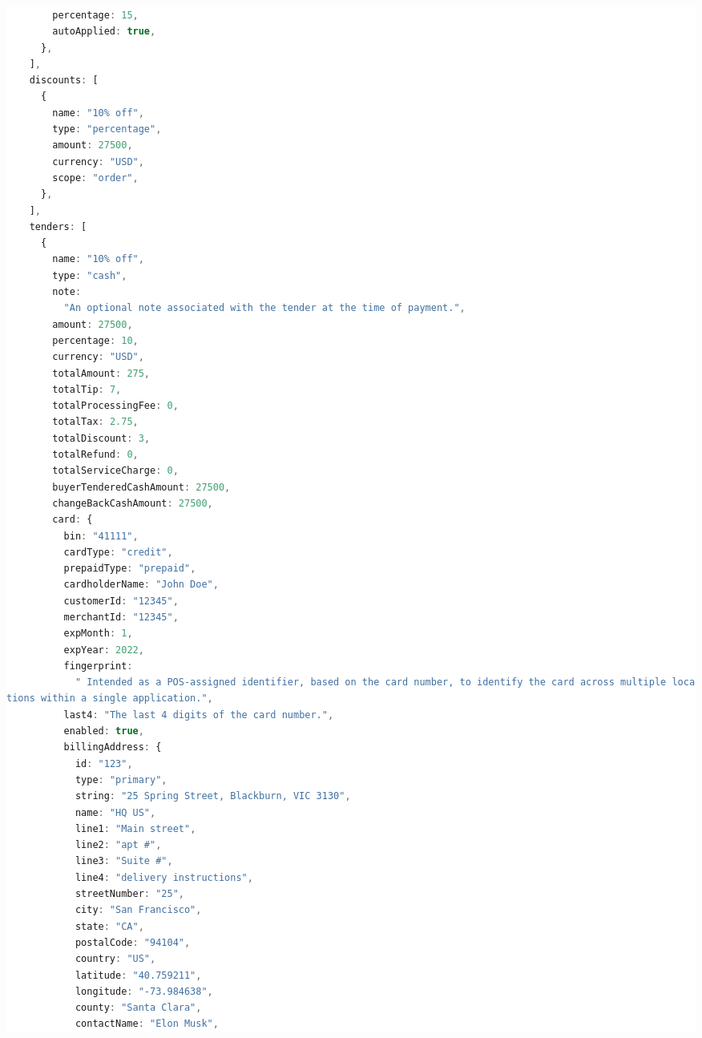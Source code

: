 ```typescript
        percentage: 15,
        autoApplied: true,
      },
    ],
    discounts: [
      {
        name: "10% off",
        type: "percentage",
        amount: 27500,
        currency: "USD",
        scope: "order",
      },
    ],
    tenders: [
      {
        name: "10% off",
        type: "cash",
        note:
          "An optional note associated with the tender at the time of payment.",
        amount: 27500,
        percentage: 10,
        currency: "USD",
        totalAmount: 275,
        totalTip: 7,
        totalProcessingFee: 0,
        totalTax: 2.75,
        totalDiscount: 3,
        totalRefund: 0,
        totalServiceCharge: 0,
        buyerTenderedCashAmount: 27500,
        changeBackCashAmount: 27500,
        card: {
          bin: "41111",
          cardType: "credit",
          prepaidType: "prepaid",
          cardholderName: "John Doe",
          customerId: "12345",
          merchantId: "12345",
          expMonth: 1,
          expYear: 2022,
          fingerprint:
            " Intended as a POS-assigned identifier, based on the card number, to identify the card across multiple locations within a single application.",
          last4: "The last 4 digits of the card number.",
          enabled: true,
          billingAddress: {
            id: "123",
            type: "primary",
            string: "25 Spring Street, Blackburn, VIC 3130",
            name: "HQ US",
            line1: "Main street",
            line2: "apt #",
            line3: "Suite #",
            line4: "delivery instructions",
            streetNumber: "25",
            city: "San Francisco",
            state: "CA",
            postalCode: "94104",
            country: "US",
            latitude: "40.759211",
            longitude: "-73.984638",
            county: "Santa Clara",
            contactName: "Elon Musk",
```